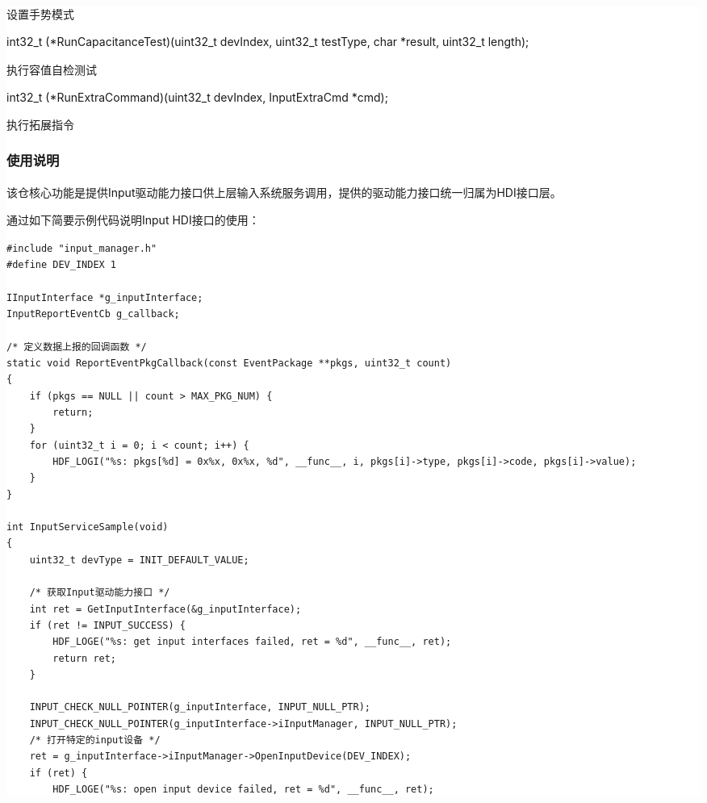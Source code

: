 <td class="cellrowborder" align="center" valign="top" headers="mcps1.2.4.1.2 "><p id="p5233546175310"><a name="p5233546175310"></a><a name="p5233546175310"></a>设置手势模式</p>
</td>
</tr>
<tr id="row12422102092613"><td class="cellrowborder" valign="top" headers="mcps1.2.4.1.1 "><p id="p56701925155215"><a name="p56701925155215"></a><a name="p56701925155215"></a>int32_t (*RunCapacitanceTest)(uint32_t devIndex, uint32_t testType, char *result, uint32_t length);</p>
</td>
<td class="cellrowborder" align="center" valign="top" headers="mcps1.2.4.1.2 "><p id="p13234346125310"><a name="p13234346125310"></a><a name="p13234346125310"></a>执行容值自检测试</p>
</td>
</tr>
<tr id="row124041233155211"><td class="cellrowborder" valign="top" headers="mcps1.2.4.1.1 "><p id="p16405113375215"><a name="p16405113375215"></a><a name="p16405113375215"></a>int32_t (*RunExtraCommand)(uint32_t devIndex, InputExtraCmd *cmd);</p>
</td>
<td class="cellrowborder" align="center" valign="top" headers="mcps1.2.4.1.2 "><p id="p192341246185314"><a name="p192341246185314"></a><a name="p192341246185314"></a>执行拓展指令</p>
</td>
</tr>
</tbody>
</table>

### 使用说明<a name="section129654513264"></a>

该仓核心功能是提供Input驱动能力接口供上层输入系统服务调用，提供的驱动能力接口统一归属为HDI接口层。

通过如下简要示例代码说明Input HDI接口的使用：

```
#include "input_manager.h"
#define DEV_INDEX 1

IInputInterface *g_inputInterface;
InputReportEventCb g_callback;

/* 定义数据上报的回调函数 */
static void ReportEventPkgCallback(const EventPackage **pkgs, uint32_t count)
{
    if (pkgs == NULL || count > MAX_PKG_NUM) {
        return;
    }
    for (uint32_t i = 0; i < count; i++) {
        HDF_LOGI("%s: pkgs[%d] = 0x%x, 0x%x, %d", __func__, i, pkgs[i]->type, pkgs[i]->code, pkgs[i]->value);
    }
}

int InputServiceSample(void)
{
    uint32_t devType = INIT_DEFAULT_VALUE;

    /* 获取Input驱动能力接口 */
    int ret = GetInputInterface(&g_inputInterface);
    if (ret != INPUT_SUCCESS) {
        HDF_LOGE("%s: get input interfaces failed, ret = %d", __func__, ret);
        return ret;
    }

    INPUT_CHECK_NULL_POINTER(g_inputInterface, INPUT_NULL_PTR);
    INPUT_CHECK_NULL_POINTER(g_inputInterface->iInputManager, INPUT_NULL_PTR);
    /* 打开特定的input设备 */
    ret = g_inputInterface->iInputManager->OpenInputDevice(DEV_INDEX);
    if (ret) {
        HDF_LOGE("%s: open input device failed, ret = %d", __func__, ret);
```